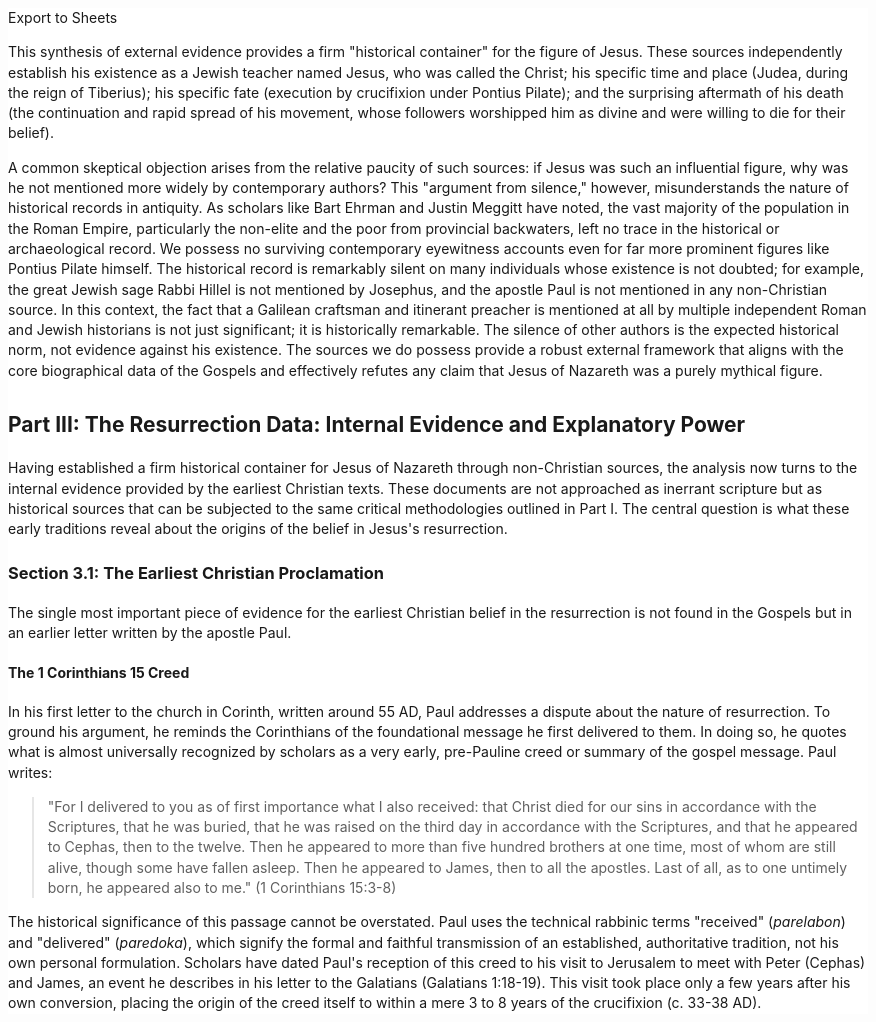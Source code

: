 Export to Sheets

This synthesis of external evidence provides a firm "historical container" for the figure of Jesus. These sources independently establish his existence as a Jewish teacher named Jesus, who was called the Christ; his specific time and place (Judea, during the reign of Tiberius); his specific fate (execution by crucifixion under Pontius Pilate); and the surprising aftermath of his death (the continuation and rapid spread of his movement, whose followers worshipped him as divine and were willing to die for their belief).

A common skeptical objection arises from the relative paucity of such sources: if Jesus was such an influential figure, why was he not mentioned more widely by contemporary authors? This "argument from silence," however, misunderstands the nature of historical records in antiquity. As scholars like Bart Ehrman and Justin Meggitt have noted, the vast majority of the population in the Roman Empire, particularly the non-elite and the poor from provincial backwaters, left no trace in the historical or archaeological record. We possess no surviving contemporary eyewitness accounts even for far more prominent figures like Pontius Pilate himself. The historical record is remarkably silent on many individuals whose existence is not doubted; for example, the great Jewish sage Rabbi Hillel is not mentioned by Josephus, and the apostle Paul is not mentioned in any non-Christian source. In this context, the fact that a Galilean craftsman and itinerant preacher is mentioned at all by multiple independent Roman and Jewish historians is not just significant; it is historically remarkable. The silence of other authors is the expected historical norm, not evidence against his existence. The sources we do possess provide a robust external framework that aligns with the core biographical data of the Gospels and effectively refutes any claim that Jesus of Nazareth was a purely mythical figure.

## Part III: The Resurrection Data: Internal Evidence and Explanatory Power

Having established a firm historical container for Jesus of Nazareth through non-Christian sources, the analysis now turns to the internal evidence provided by the earliest Christian texts. These documents are not approached as inerrant scripture but as historical sources that can be subjected to the same critical methodologies outlined in Part I. The central question is what these early traditions reveal about the origins of the belief in Jesus's resurrection.

### Section 3.1: The Earliest Christian Proclamation

The single most important piece of evidence for the earliest Christian belief in the resurrection is not found in the Gospels but in an earlier letter written by the apostle Paul.

#### The 1 Corinthians 15 Creed

In his first letter to the church in Corinth, written around 55 AD, Paul addresses a dispute about the nature of resurrection. To ground his argument, he reminds the Corinthians of the foundational message he first delivered to them. In doing so, he quotes what is almost universally recognized by scholars as a very early, pre-Pauline creed or summary of the gospel message. Paul writes:

> "For I delivered to you as of first importance what I also received: that Christ died for our sins in accordance with the Scriptures, that he was buried, that he was raised on the third day in accordance with the Scriptures, and that he appeared to Cephas, then to the twelve. Then he appeared to more than five hundred brothers at one time, most of whom are still alive, though some have fallen asleep. Then he appeared to James, then to all the apostles. Last of all, as to one untimely born, he appeared also to me." (1 Corinthians 15:3-8)

The historical significance of this passage cannot be overstated. Paul uses the technical rabbinic terms "received" (_parelabon_) and "delivered" (_paredoka_), which signify the formal and faithful transmission of an established, authoritative tradition, not his own personal formulation. Scholars have dated Paul's reception of this creed to his visit to Jerusalem to meet with Peter (Cephas) and James, an event he describes in his letter to the Galatians (Galatians 1:18-19). This visit took place only a few years after his own conversion, placing the origin of the creed itself to within a mere 3 to 8 years of the crucifixion (c. 33-38 AD).
